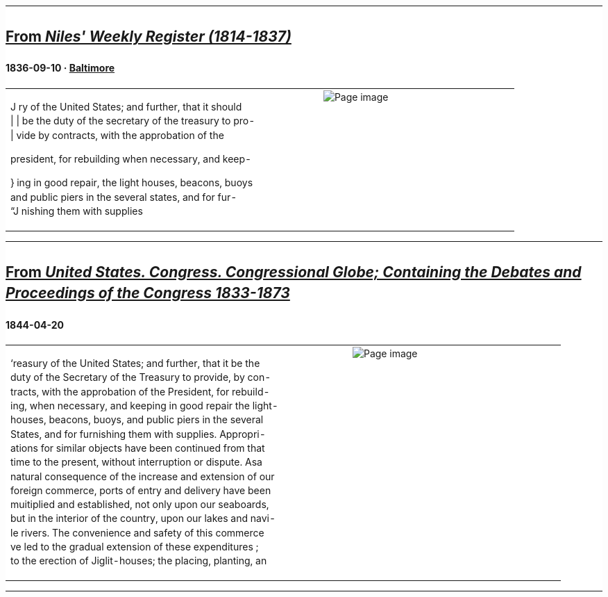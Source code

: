 </tr></table>

---

## [From _Niles' Weekly Register (1814-1837)_](https://archive.org/details/sim_niles-national-register_1836-09-10_51_1303/page/n10/mode/1up?view=theater)

#### 1836-09-10 &middot; [Baltimore](http://dbpedia.org/resource/Baltimore)

<table style="width: 100%;"><tr><td style="width: 50%">

  
  
J ry of the United States; and further, that it should  
| | be the duty of the secretary of the treasury to pro-  
| vide by contracts, with the approbation of the  
  
president, for rebuilding when necessary, and keep-  
  
} ing in good repair, the light houses, beacons, buoys  
and public piers in the several states, and for fur-  
“J nishing them with supplies
</td><td style="width: 50%; max-height: 75%; margin: auto; display: block;">
<img alt="Page image" src="https://iiif.archive.org/image/iiif/2/sim_niles-national-register_1836-09-10_51_1303%2Fsim_niles-national-register_1836-09-10_51_1303_jp2.zip%2Fsim_niles-national-register_1836-09-10_51_1303_jp2%2Fsim_niles-national-register_1836-09-10_51_1303_0010.jp2/pct:4.982758620689655,59.053497942386834,27.017241379310345,6.147119341563786/600,/0/default.jpg"/>
</td>
</tr></table>

---

## [From _United States. Congress. Congressional Globe; Containing the Debates and Proceedings of the Congress 1833-1873_](https://archive.org/details/sim_united-states-congress-congressional-globe_1844-04-20_13_35/page/n5/mode/1up?view=theater)

#### 1844-04-20

<table style="width: 100%;"><tr><td style="width: 50%">

  
‘reasury of the United States; and further, that it be the  
duty of the Secretary of the Treasury to provide, by con-  
tracts, with the approbation of the President, for rebuild-  
ing, when necessary, and keeping in good repair the light-  
houses, beacons, buoys, and public piers in the several  
States, and for furnishing them with supplies. Appropri-  
ations for similar objects have been continued from that  
time to the present, without interruption or dispute. Asa  
natural consequence of the increase and extension of our  
foreign commerce, ports of entry and delivery have been  
muitiplied and established, not only upon our seaboards,  
but in the interior of the country, upon our lakes and navi-  
le rivers. The convenience and safety of this commerce  
ve led to the gradual extension of these expenditures ;  
to the erection of Jiglit-houses; the placing, planting, an
</td><td style="width: 50%; max-height: 75%; margin: auto; display: block;">
<img alt="Page image" src="https://iiif.archive.org/image/iiif/2/sim_united-states-congress-congressional-globe_1844-04-20_13_35%2Fsim_united-states-congress-congressional-globe_1844-04-20_13_35_jp2.zip%2Fsim_united-states-congress-congressional-globe_1844-04-20_13_35_jp2%2Fsim_united-states-congress-congressional-globe_1844-04-20_13_35_0005.jp2/pct:13.077731092436975,48.91866028708134,26.313025210084035,10.430622009569378/600,/0/default.jpg"/>
</td>
</tr></table>

---